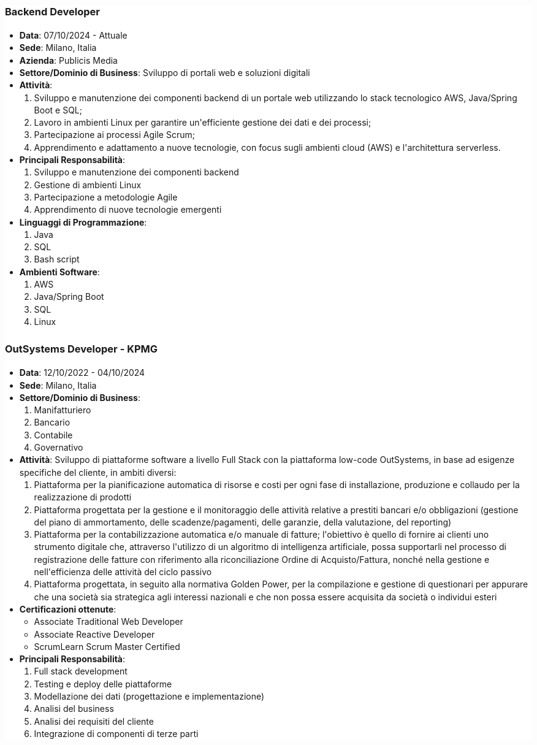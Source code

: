 ### Backend Developer
- **Data**: 07/10/2024 - Attuale
- **Sede**: Milano, Italia
- **Azienda**: Publicis Media
- **Settore/Dominio di Business**:
  Sviluppo di portali web e soluzioni digitali
- **Attività**:
  1. Sviluppo e manutenzione dei componenti backend di un portale web utilizzando lo stack tecnologico AWS, Java/Spring Boot e SQL;
  2. Lavoro in ambienti Linux per garantire un'efficiente gestione dei dati e dei processi;
  3. Partecipazione ai processi Agile Scrum;
  4. Apprendimento e adattamento a nuove tecnologie, con focus sugli ambienti cloud (AWS) e l'architettura serverless.
- **Principali Responsabilità**:
  1. Sviluppo e manutenzione dei componenti backend
  2. Gestione di ambienti Linux
  3. Partecipazione a metodologie Agile
  4. Apprendimento di nuove tecnologie emergenti
- **Linguaggi di Programmazione**:
  1. Java
  2. SQL
  3. Bash script
- **Ambienti Software**:
  1. AWS
  2. Java/Spring Boot
  3. SQL
  4. Linux

### OutSystems Developer - KPMG
- **Data**: 12/10/2022 - 04/10/2024
- **Sede**: Milano, Italia
- **Settore/Dominio di Business**:
  1. Manifatturiero
  2. Bancario
  3. Contabile
  4. Governativo
- **Attività**:
  Sviluppo di piattaforme software a livello Full Stack con la piattaforma low-code OutSystems, in base ad esigenze specifiche del cliente, in ambiti diversi:
  1. Piattaforma per la pianificazione automatica di risorse e costi per ogni fase di installazione, produzione e collaudo per la realizzazione di prodotti
  2. Piattaforma progettata per la gestione e il monitoraggio delle attività relative a prestiti bancari e/o obbligazioni (gestione del piano di ammortamento, delle scadenze/pagamenti, delle garanzie, della valutazione, del reporting)
  3. Piattaforma per la contabilizzazione automatica e/o manuale di fatture; l'obiettivo è quello di fornire ai clienti uno strumento digitale che, attraverso l'utilizzo di un algoritmo di intelligenza artificiale, possa supportarli nel processo di registrazione delle fatture con riferimento alla riconciliazione Ordine di Acquisto/Fattura, nonché nella gestione e nell'efficienza delle attività del ciclo passivo
  4. Piattaforma progettata, in seguito alla normativa Golden Power, per la compilazione e gestione di questionari per appurare che una società sia strategica agli interessi nazionali e che non possa essere acquisita da società o individui esteri
- **Certificazioni ottenute**:
  - Associate Traditional Web Developer
  - Associate Reactive Developer
  - ScrumLearn Scrum Master Certified
- **Principali Responsabilità**:
  1. Full stack development
  2. Testing e deploy delle piattaforme
  3. Modellazione dei dati (progettazione e implementazione)
  4. Analisi del business
  5. Analisi dei requisiti del cliente
  6. Integrazione di componenti di terze parti
